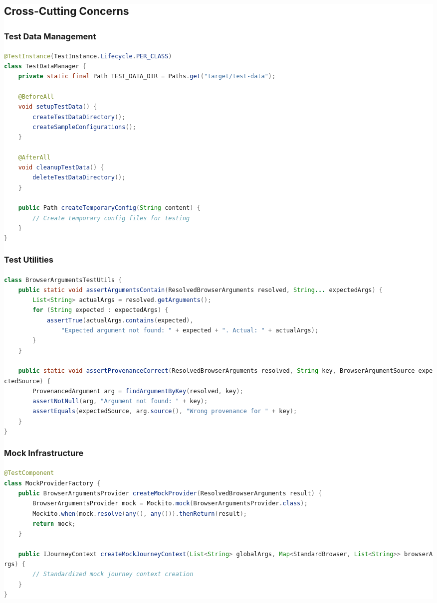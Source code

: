 
## Cross-Cutting Concerns

### Test Data Management
```java
@TestInstance(TestInstance.Lifecycle.PER_CLASS)
class TestDataManager {
    private static final Path TEST_DATA_DIR = Paths.get("target/test-data");
    
    @BeforeAll
    void setupTestData() {
        createTestDataDirectory();
        createSampleConfigurations();
    }
    
    @AfterAll
    void cleanupTestData() {
        deleteTestDataDirectory();
    }
    
    public Path createTemporaryConfig(String content) {
        // Create temporary config files for testing
    }
}
```

### Test Utilities
```java
class BrowserArgumentsTestUtils {
    public static void assertArgumentsContain(ResolvedBrowserArguments resolved, String... expectedArgs) {
        List<String> actualArgs = resolved.getArguments();
        for (String expected : expectedArgs) {
            assertTrue(actualArgs.contains(expected), 
                "Expected argument not found: " + expected + ". Actual: " + actualArgs);
        }
    }
    
    public static void assertProvenanceCorrect(ResolvedBrowserArguments resolved, String key, BrowserArgumentSource expectedSource) {
        ProvenancedArgument arg = findArgumentByKey(resolved, key);
        assertNotNull(arg, "Argument not found: " + key);
        assertEquals(expectedSource, arg.source(), "Wrong provenance for " + key);
    }
}
```

### Mock Infrastructure
```java
@TestComponent
class MockProviderFactory {
    public BrowserArgumentsProvider createMockProvider(ResolvedBrowserArguments result) {
        BrowserArgumentsProvider mock = Mockito.mock(BrowserArgumentsProvider.class);
        Mockito.when(mock.resolve(any(), any())).thenReturn(result);
        return mock;
    }
    
    public IJourneyContext createMockJourneyContext(List<String> globalArgs, Map<StandardBrowser, List<String>> browserArgs) {
        // Standardized mock journey context creation
    }
}
```
